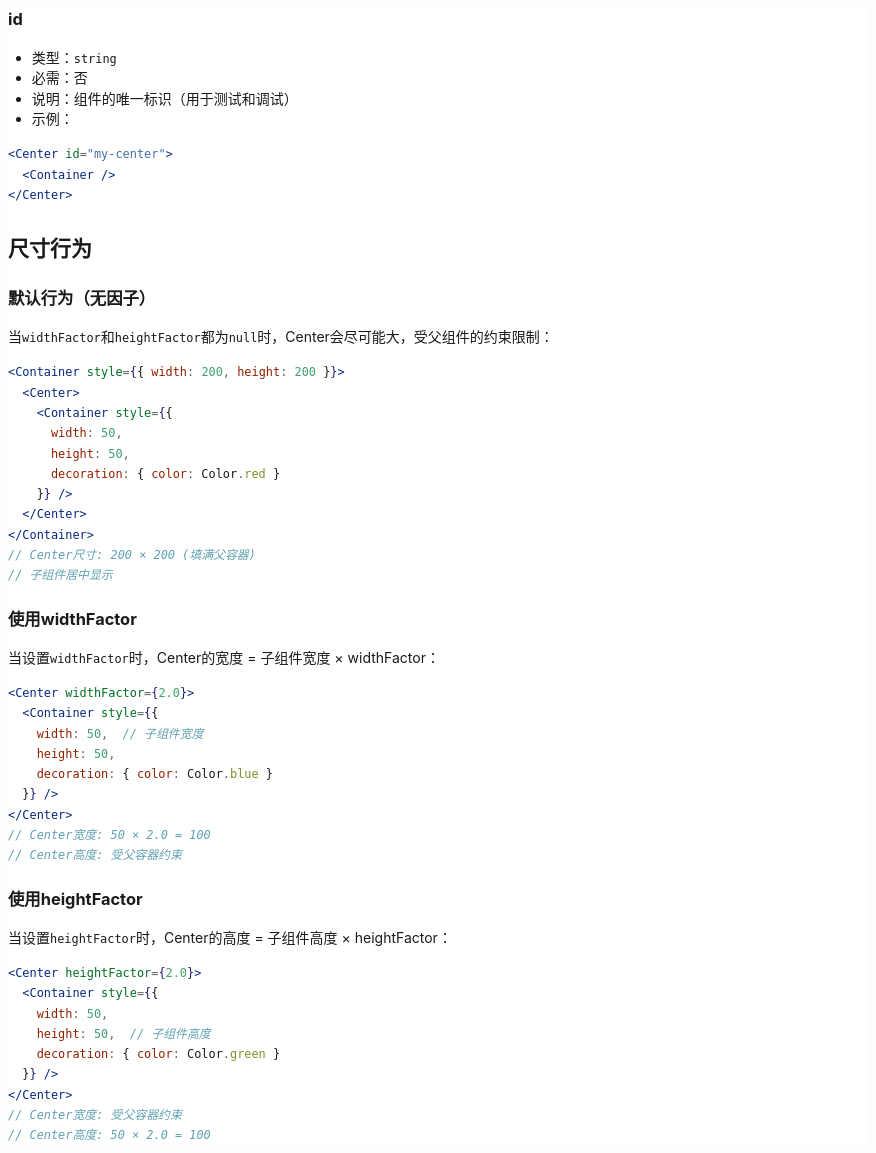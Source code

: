 ### id
- 类型：`string`
- 必需：否
- 说明：组件的唯一标识（用于测试和调试）
- 示例：
```jsx
<Center id="my-center">
  <Container />
</Center>
```

## 尺寸行为

### 默认行为（无因子）
当`widthFactor`和`heightFactor`都为`null`时，Center会尽可能大，受父组件的约束限制：

```jsx
<Container style={{ width: 200, height: 200 }}>
  <Center>
    <Container style={{
      width: 50,
      height: 50,
      decoration: { color: Color.red }
    }} />
  </Center>
</Container>
// Center尺寸: 200 × 200 (填满父容器)
// 子组件居中显示
```

### 使用widthFactor
当设置`widthFactor`时，Center的宽度 = 子组件宽度 × widthFactor：

```jsx
<Center widthFactor={2.0}>
  <Container style={{
    width: 50,  // 子组件宽度
    height: 50,
    decoration: { color: Color.blue }
  }} />
</Center>
// Center宽度: 50 × 2.0 = 100
// Center高度: 受父容器约束
```

### 使用heightFactor
当设置`heightFactor`时，Center的高度 = 子组件高度 × heightFactor：

```jsx
<Center heightFactor={2.0}>
  <Container style={{
    width: 50,
    height: 50,  // 子组件高度
    decoration: { color: Color.green }
  }} />
</Center>
// Center宽度: 受父容器约束
// Center高度: 50 × 2.0 = 100
```
